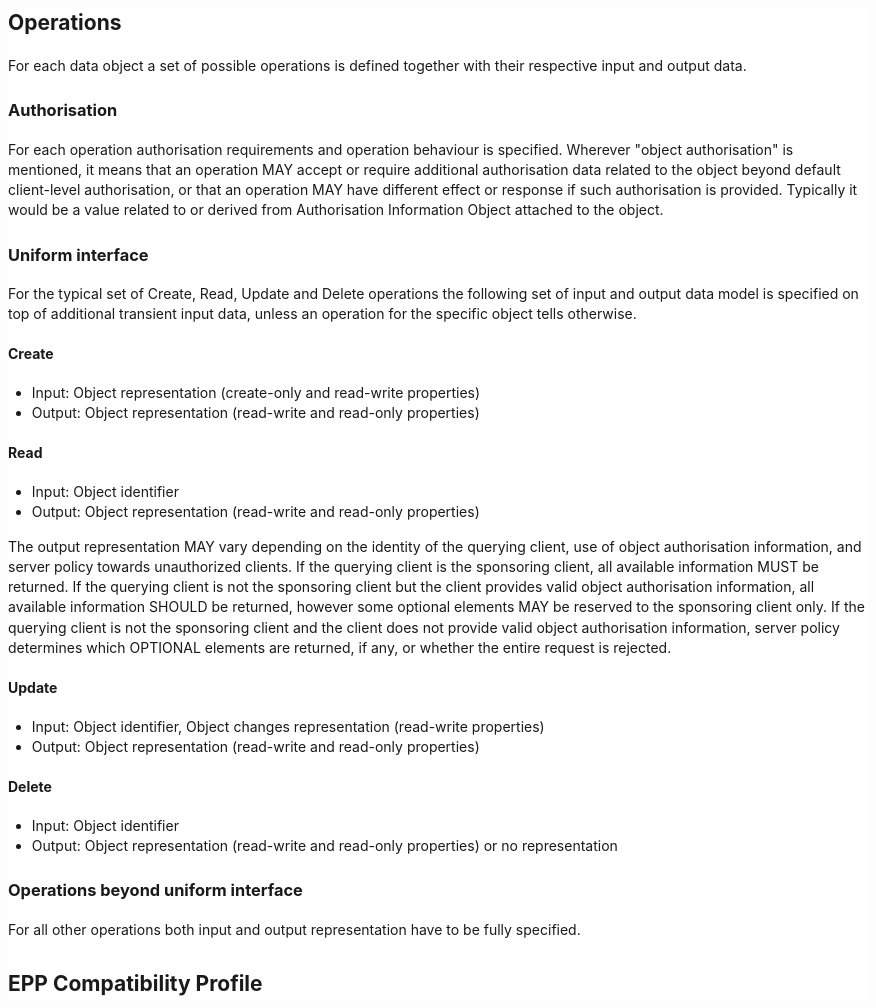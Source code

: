 ## Operations

For each data object a set of possible operations is defined together with their respective input and output data.

### Authorisation

For each operation authorisation requirements and operation behaviour is specified.
Wherever "object authorisation" is mentioned, it means that an operation MAY accept or require additional authorisation data related to the object beyond default client-level authorisation, or that an operation MAY have different effect or response if such authorisation is provided.
Typically it would be a value related to or derived from Authorisation Information Object attached to the object.

### Uniform interface

For the typical set of Create, Read, Update and Delete operations the following set of input and output data model is specified on top of additional transient input data, unless an operation for the specific object tells otherwise.

#### Create

* Input: Object representation (create-only and read-write properties)
* Output: Object representation (read-write and read-only properties)

#### Read

* Input: Object identifier
* Output: Object representation (read-write and read-only properties)

The output representation MAY vary depending on the identity of the querying client, use of object authorisation information, and server policy towards unauthorized clients. If the querying client is the sponsoring client, all available information MUST be returned. If the querying client is not the sponsoring client but the client provides valid object authorisation information, all available information SHOULD be returned, however some optional elements MAY be reserved to the sponsoring client only. If the querying client is not the sponsoring client and the client does not provide valid object authorisation information, server policy determines which OPTIONAL elements are returned, if any, or whether the entire request is rejected.

#### Update

* Input: Object identifier, Object changes representation (read-write properties)
* Output: Object representation (read-write and read-only properties)

#### Delete

* Input: Object identifier
* Output: Object representation (read-write and read-only properties) or no representation

### Operations beyond uniform interface

For all other operations both input and output representation have to be fully specified.

## EPP Compatibility Profile
